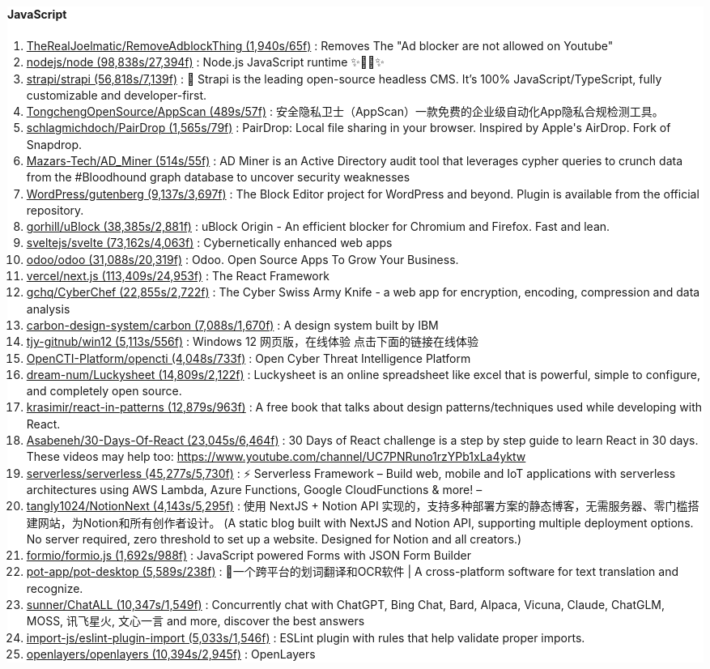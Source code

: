 #### JavaScript
1. [TheRealJoelmatic/RemoveAdblockThing (1,940s/65f)](https://github.com/TheRealJoelmatic/RemoveAdblockThing) : Removes The "Ad blocker are not allowed on Youtube"
2. [nodejs/node (98,838s/27,394f)](https://github.com/nodejs/node) : Node.js JavaScript runtime ✨🐢🚀✨
3. [strapi/strapi (56,818s/7,139f)](https://github.com/strapi/strapi) : 🚀 Strapi is the leading open-source headless CMS. It’s 100% JavaScript/TypeScript, fully customizable and developer-first.
4. [TongchengOpenSource/AppScan (489s/57f)](https://github.com/TongchengOpenSource/AppScan) : 安全隐私卫士（AppScan）一款免费的企业级自动化App隐私合规检测工具。
5. [schlagmichdoch/PairDrop (1,565s/79f)](https://github.com/schlagmichdoch/PairDrop) : PairDrop: Local file sharing in your browser. Inspired by Apple's AirDrop. Fork of Snapdrop.
6. [Mazars-Tech/AD_Miner (514s/55f)](https://github.com/Mazars-Tech/AD_Miner) : AD Miner is an Active Directory audit tool that leverages cypher queries to crunch data from the #Bloodhound graph database to uncover security weaknesses
7. [WordPress/gutenberg (9,137s/3,697f)](https://github.com/WordPress/gutenberg) : The Block Editor project for WordPress and beyond. Plugin is available from the official repository.
8. [gorhill/uBlock (38,385s/2,881f)](https://github.com/gorhill/uBlock) : uBlock Origin - An efficient blocker for Chromium and Firefox. Fast and lean.
9. [sveltejs/svelte (73,162s/4,063f)](https://github.com/sveltejs/svelte) : Cybernetically enhanced web apps
10. [odoo/odoo (31,088s/20,319f)](https://github.com/odoo/odoo) : Odoo. Open Source Apps To Grow Your Business.
11. [vercel/next.js (113,409s/24,953f)](https://github.com/vercel/next.js) : The React Framework
12. [gchq/CyberChef (22,855s/2,722f)](https://github.com/gchq/CyberChef) : The Cyber Swiss Army Knife - a web app for encryption, encoding, compression and data analysis
13. [carbon-design-system/carbon (7,088s/1,670f)](https://github.com/carbon-design-system/carbon) : A design system built by IBM
14. [tjy-gitnub/win12 (5,113s/556f)](https://github.com/tjy-gitnub/win12) : Windows 12 网页版，在线体验 点击下面的链接在线体验
15. [OpenCTI-Platform/opencti (4,048s/733f)](https://github.com/OpenCTI-Platform/opencti) : Open Cyber Threat Intelligence Platform
16. [dream-num/Luckysheet (14,809s/2,122f)](https://github.com/dream-num/Luckysheet) : Luckysheet is an online spreadsheet like excel that is powerful, simple to configure, and completely open source.
17. [krasimir/react-in-patterns (12,879s/963f)](https://github.com/krasimir/react-in-patterns) : A free book that talks about design patterns/techniques used while developing with React.
18. [Asabeneh/30-Days-Of-React (23,045s/6,464f)](https://github.com/Asabeneh/30-Days-Of-React) : 30 Days of React challenge is a step by step guide to learn React in 30 days. These videos may help too: https://www.youtube.com/channel/UC7PNRuno1rzYPb1xLa4yktw
19. [serverless/serverless (45,277s/5,730f)](https://github.com/serverless/serverless) : ⚡ Serverless Framework – Build web, mobile and IoT applications with serverless architectures using AWS Lambda, Azure Functions, Google CloudFunctions & more! –
20. [tangly1024/NotionNext (4,143s/5,295f)](https://github.com/tangly1024/NotionNext) : 使用 NextJS + Notion API 实现的，支持多种部署方案的静态博客，无需服务器、零门槛搭建网站，为Notion和所有创作者设计。 (A static blog built with NextJS and Notion API, supporting multiple deployment options. No server required, zero threshold to set up a website. Designed for Notion and all creators.)
21. [formio/formio.js (1,692s/988f)](https://github.com/formio/formio.js) : JavaScript powered Forms with JSON Form Builder
22. [pot-app/pot-desktop (5,589s/238f)](https://github.com/pot-app/pot-desktop) : 🌈一个跨平台的划词翻译和OCR软件 | A cross-platform software for text translation and recognize.
23. [sunner/ChatALL (10,347s/1,549f)](https://github.com/sunner/ChatALL) : Concurrently chat with ChatGPT, Bing Chat, Bard, Alpaca, Vicuna, Claude, ChatGLM, MOSS, 讯飞星火, 文心一言 and more, discover the best answers
24. [import-js/eslint-plugin-import (5,033s/1,546f)](https://github.com/import-js/eslint-plugin-import) : ESLint plugin with rules that help validate proper imports.
25. [openlayers/openlayers (10,394s/2,945f)](https://github.com/openlayers/openlayers) : OpenLayers
